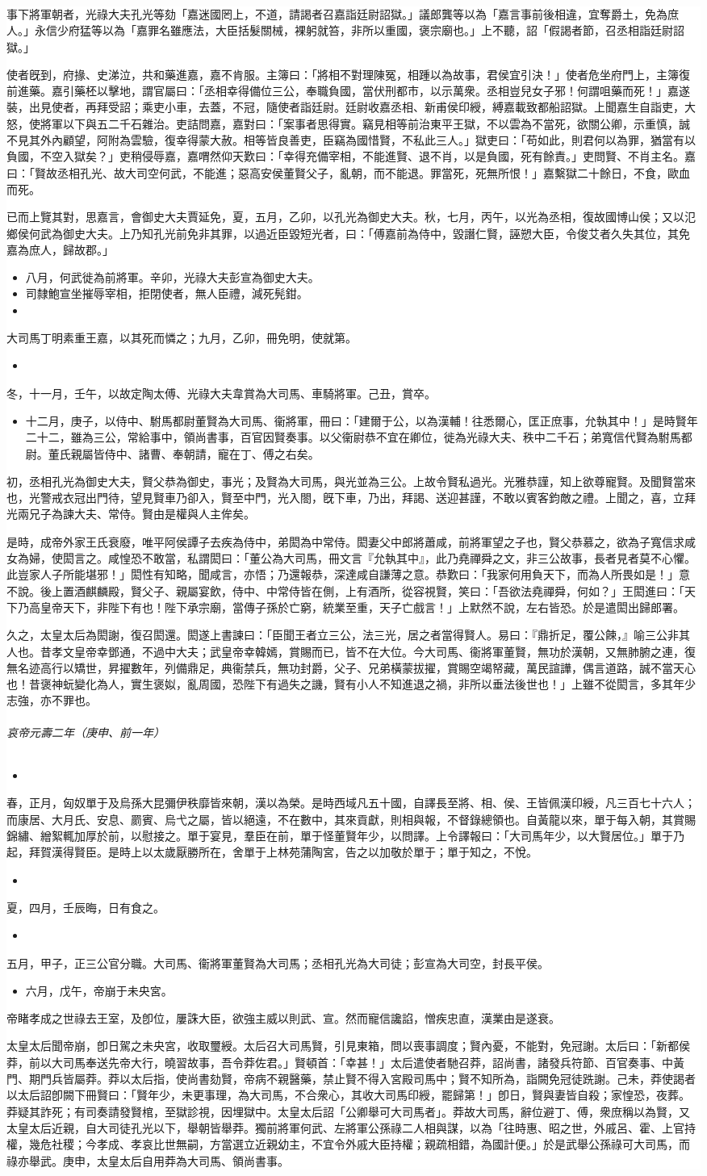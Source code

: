 事下將軍朝者，光祿大夫孔光等劾「嘉迷國罔上，不道，請謁者召嘉詣廷尉詔獄。」議郎龔等以為「嘉言事前後相違，宜奪爵土，免為庶人。」永信少府猛等以為「嘉罪名雖應法，大臣括髮關械，裸躬就笞，非所以重國，褒宗廟也。」上不聽，詔「假謁者節，召丞相詣廷尉詔獄。」

使者旣到，府掾、史涕泣，共和藥進嘉，嘉不肯服。主簿曰：「將相不對理陳冤，相踵以為故事，君侯宜引決！」使者危坐府門上，主簿復前進藥。嘉引藥柸以擊地，謂官屬曰：「丞相幸得備位三公，奉職負國，當伏刑都市，以示萬衆。丞相豈兒女子邪！何謂咀藥而死！」嘉遂裝，出見使者，再拜受詔；乘吏小車，去蓋，不冠，隨使者詣廷尉。廷尉收嘉丞相、新甫侯印綬，縛嘉載致都船詔獄。上聞嘉生自詣吏，大怒，使將軍以下與五二千石雜治。吏詰問嘉，嘉對曰：「案事者思得實。竊見相等前治東平王獄，不以雲為不當死，欲關公卿，示重慎，誠不見其外內顧望，阿附為雲驗，復幸得蒙大赦。相等皆良善吏，臣竊為國惜賢，不私此三人。」獄吏曰：「苟如此，則君何以為罪，猶當有以負國，不空入獄矣？」吏稍侵辱嘉，嘉喟然仰天歎曰：「幸得充備宰相，不能進賢、退不肖，以是負國，死有餘責。」吏問賢、不肖主名。嘉曰：「賢故丞相孔光、故大司空何武，不能進；惡高安侯董賢父子，亂朝，而不能退。罪當死，死無所恨！」嘉繫獄二十餘日，不食，歐血而死。

已而上覽其對，思嘉言，會御史大夫賈延免，夏，五月，乙卯，以孔光為御史大夫。秋，七月，丙午，以光為丞相，復故國博山侯；又以氾鄉侯何武為御史大夫。上乃知孔光前免非其罪，以過近臣毀短光者，曰：「傅嘉前為侍中，毀譖仁賢，誣愬大臣，令俊艾者久失其位，其免嘉為庶人，歸故郡。」

*   八月，何武徙為前將軍。辛卯，光祿大夫彭宣為御史大夫。
*   司隸鮑宣坐摧辱宰相，拒閉使者，無人臣禮，減死髡鉗。
*
大司馬丁明素重王嘉，以其死而憐之；九月，乙卯，冊免明，使就第。

*
冬，十一月，壬午，以故定陶太傅、光祿大夫韋賞為大司馬、車騎將軍。己丑，賞卒。

*   十二月，庚子，以侍中、駙馬都尉董賢為大司馬、衞將軍，冊曰：「建爾于公，以為漢輔！往悉爾心，匡正庶事，允執其中！」是時賢年二十二，雖為三公，常給事中，領尚書事，百官因賢奏事。以父衞尉恭不宜在卿位，徙為光祿大夫、秩中二千石；弟寬信代賢為駙馬都尉。董氏親屬皆侍中、諸曹、奉朝請，寵在丁、傅之右矣。

初，丞相孔光為御史大夫，賢父恭為御史，事光；及賢為大司馬，與光並為三公。上故令賢私過光。光雅恭謹，知上欲尊寵賢。及聞賢當來也，光警戒衣冠出門待，望見賢車乃卻入，賢至中門，光入閤，旣下車，乃出，拜謁、送迎甚謹，不敢以賓客鈞敵之禮。上聞之，喜，立拜光兩兄子為諫大夫、常侍。賢由是權與人主侔矣。

是時，成帝外家王氏衰廢，唯平阿侯譚子去疾為侍中，弟閎為中常侍。閎妻父中郎將蕭咸，前將軍望之子也，賢父恭慕之，欲為子寬信求咸女為婦，使閎言之。咸惶恐不敢當，私謂閎曰：「董公為大司馬，冊文言『允執其中』，此乃堯禪舜之文，非三公故事，長者見者莫不心懼。此豈家人子所能堪邪！」閎性有知略，聞咸言，亦悟；乃還報恭，深達咸自謙薄之意。恭歎曰：「我家何用負天下，而為人所畏如是！」意不說。後上置酒麒麟殿，賢父子、親屬宴飲，侍中、中常侍皆在側，上有酒所，從容視賢，笑曰：「吾欲法堯禪舜，何如？」王閎進曰：「天下乃高皇帝天下，非陛下有也！陛下承宗廟，當傳子孫於亡窮，統業至重，天子亡戲言！」上默然不說，左右皆恐。於是遣閎出歸郎署。

久之，太皇太后為閎謝，復召閎還。閎遂上書諫曰：「臣聞王者立三公，法三光，居之者當得賢人。易曰：『鼎折足，覆公餗，』喻三公非其人也。昔孝文皇帝幸鄧通，不過中大夫；武皇帝幸韓嫣，賞賜而已，皆不在大位。今大司馬、衞將軍董賢，無功於漢朝，又無肺腑之連，復無名迹高行以矯世，昇擢數年，列備鼎足，典衞禁兵，無功封爵，父子、兄弟橫蒙拔擢，賞賜空竭帑藏，萬民諠譁，偶言道路，誠不當天心也！昔褒神蚖變化為人，實生褒姒，亂周國，恐陛下有過失之譏，賢有小人不知進退之禍，非所以垂法後世也！」上雖不從閎言，多其年少志強，亦不罪也。

###### 哀帝元壽二年（庚申、前一年）

*
春，正月，匈奴單于及烏孫大昆彌伊秩靡皆來朝，漢以為榮。是時西域凡五十國，自譯長至將、相、侯、王皆佩漢印綬，凡三百七十六人；而康居、大月氏、安息、罽賓、烏弋之屬，皆以絕遠，不在數中，其來貢獻，則相與報，不督錄總領也。自黃龍以來，單于每入朝，其賞賜錦繡、繒絮輒加厚於前，以慰接之。單于宴見，羣臣在前，單于怪董賢年少，以問譯。上令譯報曰：「大司馬年少，以大賢居位。」單于乃起，拜賀漢得賢臣。是時上以太歲厭勝所在，舍單于上林苑蒲陶宮，告之以加敬於單于；單于知之，不悅。

*
夏，四月，壬辰晦，日有食之。

*
五月，甲子，正三公官分職。大司馬、衞將軍董賢為大司馬；丞相孔光為大司徒；彭宣為大司空，封長平侯。

*   六月，戊午，帝崩于未央宮。

帝睹孝成之世祿去王室，及卽位，屢誅大臣，欲強主威以則武、宣。然而寵信讒諂，憎疾忠直，漢業由是遂衰。

太皇太后聞帝崩，卽日駕之未央宮，收取璽綬。太后召大司馬賢，引見東箱，問以喪事調度；賢內憂，不能對，免冠謝。太后曰：「新都侯莽，前以大司馬奉送先帝大行，曉習故事，吾令莽佐君。」賢頓首：「幸甚！」太后遣使者馳召莽，詔尚書，諸發兵符節、百官奏事、中黃門、期門兵皆屬莽。莽以太后指，使尚書劾賢，帝病不親醫藥，禁止賢不得入宮殿司馬中；賢不知所為，詣闕免冠徒跣謝。己未，莽使謁者以太后詔卽闕下冊賢曰：「賢年少，未更事理，為大司馬，不合衆心，其收大司馬印綬，罷歸第！」卽日，賢與妻皆自殺；家惶恐，夜葬。莽疑其詐死；有司奏請發賢棺，至獄診視，因埋獄中。太皇太后詔「公卿舉可大司馬者」。莽故大司馬，辭位避丁、傅，衆庶稱以為賢，又太皇太后近親，自大司徒孔光以下，舉朝皆舉莽。獨前將軍何武、左將軍公孫祿二人相與謀，以為「往時惠、昭之世，外戚呂、霍、上官持權，幾危社稷；今孝成、孝哀比世無嗣，方當選立近親幼主，不宜令外戚大臣持權；親疏相錯，為國計便。」於是武舉公孫祿可大司馬，而祿亦舉武。庚申，太皇太后自用莽為大司馬、領尚書事。
